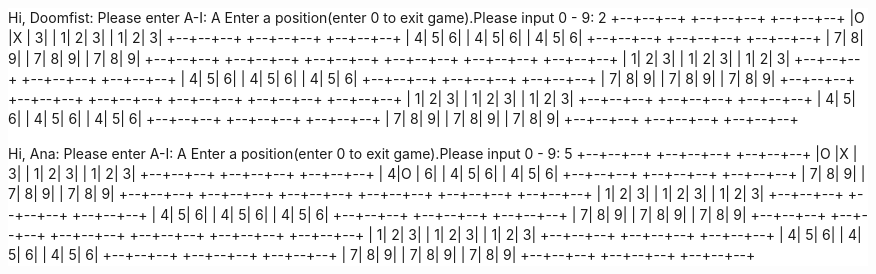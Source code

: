 Hi, Doomfist:
Please enter A-I: A
Enter a position(enter 0 to exit game).Please input 0 - 9: 2
+--+--+--+ +--+--+--+ +--+--+--+ 
|O |X | 3| | 1| 2| 3| | 1| 2| 3| 
+--+--+--+ +--+--+--+ +--+--+--+ 
| 4| 5| 6| | 4| 5| 6| | 4| 5| 6| 
+--+--+--+ +--+--+--+ +--+--+--+ 
| 7| 8| 9| | 7| 8| 9| | 7| 8| 9| 
+--+--+--+ +--+--+--+ +--+--+--+ 
+--+--+--+ +--+--+--+ +--+--+--+ 
| 1| 2| 3| | 1| 2| 3| | 1| 2| 3| 
+--+--+--+ +--+--+--+ +--+--+--+ 
| 4| 5| 6| | 4| 5| 6| | 4| 5| 6| 
+--+--+--+ +--+--+--+ +--+--+--+ 
| 7| 8| 9| | 7| 8| 9| | 7| 8| 9| 
+--+--+--+ +--+--+--+ +--+--+--+ 
+--+--+--+ +--+--+--+ +--+--+--+ 
| 1| 2| 3| | 1| 2| 3| | 1| 2| 3| 
+--+--+--+ +--+--+--+ +--+--+--+ 
| 4| 5| 6| | 4| 5| 6| | 4| 5| 6| 
+--+--+--+ +--+--+--+ +--+--+--+ 
| 7| 8| 9| | 7| 8| 9| | 7| 8| 9| 
+--+--+--+ +--+--+--+ +--+--+--+ 

Hi, Ana:
Please enter A-I: A
Enter a position(enter 0 to exit game).Please input 0 - 9: 5
+--+--+--+ +--+--+--+ +--+--+--+ 
|O |X | 3| | 1| 2| 3| | 1| 2| 3| 
+--+--+--+ +--+--+--+ +--+--+--+ 
| 4|O | 6| | 4| 5| 6| | 4| 5| 6| 
+--+--+--+ +--+--+--+ +--+--+--+ 
| 7| 8| 9| | 7| 8| 9| | 7| 8| 9| 
+--+--+--+ +--+--+--+ +--+--+--+ 
+--+--+--+ +--+--+--+ +--+--+--+ 
| 1| 2| 3| | 1| 2| 3| | 1| 2| 3| 
+--+--+--+ +--+--+--+ +--+--+--+ 
| 4| 5| 6| | 4| 5| 6| | 4| 5| 6| 
+--+--+--+ +--+--+--+ +--+--+--+ 
| 7| 8| 9| | 7| 8| 9| | 7| 8| 9| 
+--+--+--+ +--+--+--+ +--+--+--+ 
+--+--+--+ +--+--+--+ +--+--+--+ 
| 1| 2| 3| | 1| 2| 3| | 1| 2| 3| 
+--+--+--+ +--+--+--+ +--+--+--+ 
| 4| 5| 6| | 4| 5| 6| | 4| 5| 6| 
+--+--+--+ +--+--+--+ +--+--+--+ 
| 7| 8| 9| | 7| 8| 9| | 7| 8| 9| 
+--+--+--+ +--+--+--+ +--+--+--+ 
